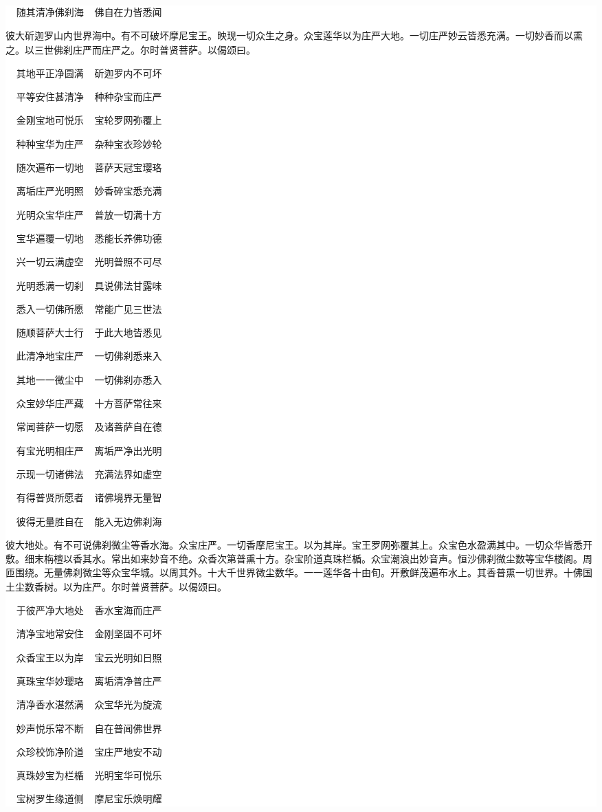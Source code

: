 &nbsp;&nbsp;&nbsp;&nbsp;随其清净佛刹海&nbsp;&nbsp;&nbsp;&nbsp;佛自在力皆悉闻

彼大斫迦罗山内世界海中。有不可破坏摩尼宝王。映现一切众生之身。众宝莲华以为庄严大地。一切庄严妙云皆悉充满。一切妙香而以熏之。以三世佛刹庄严而庄严之。尔时普贤菩萨。以偈颂曰。

&nbsp;&nbsp;&nbsp;&nbsp;其地平正净圆满&nbsp;&nbsp;&nbsp;&nbsp;斫迦罗内不可坏

&nbsp;&nbsp;&nbsp;&nbsp;平等安住甚清净&nbsp;&nbsp;&nbsp;&nbsp;种种杂宝而庄严

&nbsp;&nbsp;&nbsp;&nbsp;金刚宝地可悦乐&nbsp;&nbsp;&nbsp;&nbsp;宝轮罗网弥覆上

&nbsp;&nbsp;&nbsp;&nbsp;种种宝华为庄严&nbsp;&nbsp;&nbsp;&nbsp;杂种宝衣珍妙轮

&nbsp;&nbsp;&nbsp;&nbsp;随次遍布一切地&nbsp;&nbsp;&nbsp;&nbsp;菩萨天冠宝璎珞

&nbsp;&nbsp;&nbsp;&nbsp;离垢庄严光明照&nbsp;&nbsp;&nbsp;&nbsp;妙香碎宝悉充满

&nbsp;&nbsp;&nbsp;&nbsp;光明众宝华庄严&nbsp;&nbsp;&nbsp;&nbsp;普放一切满十方

&nbsp;&nbsp;&nbsp;&nbsp;宝华遍覆一切地&nbsp;&nbsp;&nbsp;&nbsp;悉能长养佛功德

&nbsp;&nbsp;&nbsp;&nbsp;兴一切云满虚空&nbsp;&nbsp;&nbsp;&nbsp;光明普照不可尽

&nbsp;&nbsp;&nbsp;&nbsp;光明悉满一切刹&nbsp;&nbsp;&nbsp;&nbsp;具说佛法甘露味

&nbsp;&nbsp;&nbsp;&nbsp;悉入一切佛所愿&nbsp;&nbsp;&nbsp;&nbsp;常能广见三世法

&nbsp;&nbsp;&nbsp;&nbsp;随顺菩萨大士行&nbsp;&nbsp;&nbsp;&nbsp;于此大地皆悉见

&nbsp;&nbsp;&nbsp;&nbsp;此清净地宝庄严&nbsp;&nbsp;&nbsp;&nbsp;一切佛刹悉来入

&nbsp;&nbsp;&nbsp;&nbsp;其地一一微尘中&nbsp;&nbsp;&nbsp;&nbsp;一切佛刹亦悉入

&nbsp;&nbsp;&nbsp;&nbsp;众宝妙华庄严藏&nbsp;&nbsp;&nbsp;&nbsp;十方菩萨常往来

&nbsp;&nbsp;&nbsp;&nbsp;常闻菩萨一切愿&nbsp;&nbsp;&nbsp;&nbsp;及诸菩萨自在德

&nbsp;&nbsp;&nbsp;&nbsp;有宝光明相庄严&nbsp;&nbsp;&nbsp;&nbsp;离垢严净出光明

&nbsp;&nbsp;&nbsp;&nbsp;示现一切诸佛法&nbsp;&nbsp;&nbsp;&nbsp;充满法界如虚空

&nbsp;&nbsp;&nbsp;&nbsp;有得普贤所愿者&nbsp;&nbsp;&nbsp;&nbsp;诸佛境界无量智

&nbsp;&nbsp;&nbsp;&nbsp;彼得无量胜自在&nbsp;&nbsp;&nbsp;&nbsp;能入无边佛刹海

彼大地处。有不可说佛刹微尘等香水海。众宝庄严。一切香摩尼宝王。以为其岸。宝王罗网弥覆其上。众宝色水盈满其中。一切众华皆悉开敷。细末栴檀以香其水。常出如来妙音不绝。众香次第普熏十方。杂宝阶道真珠栏楯。众宝潮浪出妙音声。恒沙佛刹微尘数等宝华楼阁。周匝围绕。无量佛刹微尘等众宝华城。以周其外。十大千世界微尘数华。一一莲华各十由旬。开敷鲜茂遍布水上。其香普熏一切世界。十佛国土尘数香树。以为庄严。尔时普贤菩萨。以偈颂曰。

&nbsp;&nbsp;&nbsp;&nbsp;于彼严净大地处&nbsp;&nbsp;&nbsp;&nbsp;香水宝海而庄严

&nbsp;&nbsp;&nbsp;&nbsp;清净宝地常安住&nbsp;&nbsp;&nbsp;&nbsp;金刚坚固不可坏

&nbsp;&nbsp;&nbsp;&nbsp;众香宝王以为岸&nbsp;&nbsp;&nbsp;&nbsp;宝云光明如日照

&nbsp;&nbsp;&nbsp;&nbsp;真珠宝华妙璎珞&nbsp;&nbsp;&nbsp;&nbsp;离垢清净普庄严

&nbsp;&nbsp;&nbsp;&nbsp;清净香水湛然满&nbsp;&nbsp;&nbsp;&nbsp;众宝华光为旋流

&nbsp;&nbsp;&nbsp;&nbsp;妙声悦乐常不断&nbsp;&nbsp;&nbsp;&nbsp;自在普闻佛世界

&nbsp;&nbsp;&nbsp;&nbsp;众珍校饰净阶道&nbsp;&nbsp;&nbsp;&nbsp;宝庄严地安不动

&nbsp;&nbsp;&nbsp;&nbsp;真珠妙宝为栏楯&nbsp;&nbsp;&nbsp;&nbsp;光明宝华可悦乐

&nbsp;&nbsp;&nbsp;&nbsp;宝树罗生缘道侧&nbsp;&nbsp;&nbsp;&nbsp;摩尼宝乐焕明耀
